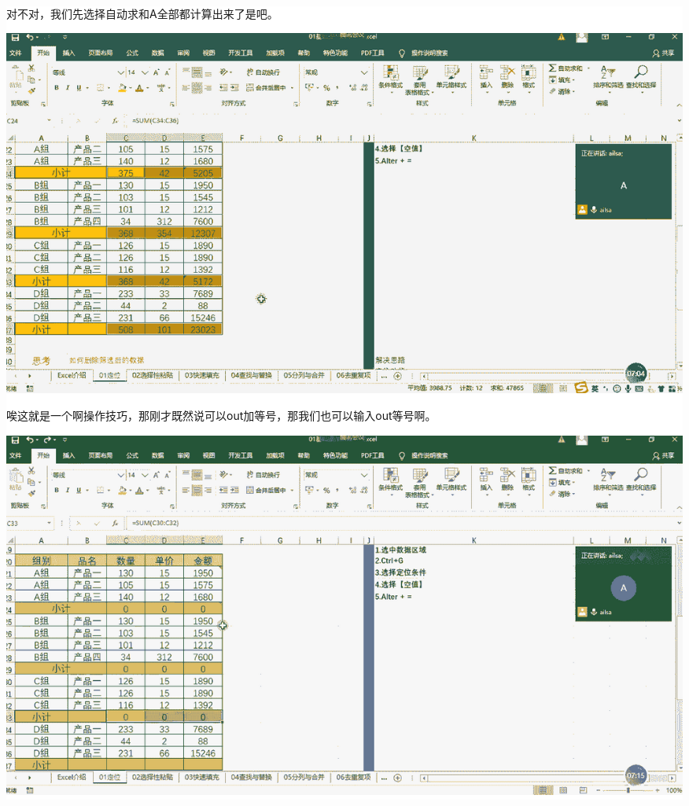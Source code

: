 对不对，我们先选择自动求和A全部都计算出来了是吧。

![](img/f86a795ebc772fe2e1c46663d5f6da9e_37.png)

唉这就是一个啊操作技巧，那刚才既然说可以out加等号，那我们也可以输入out等号啊。

![](img/f86a795ebc772fe2e1c46663d5f6da9e_39.png)
